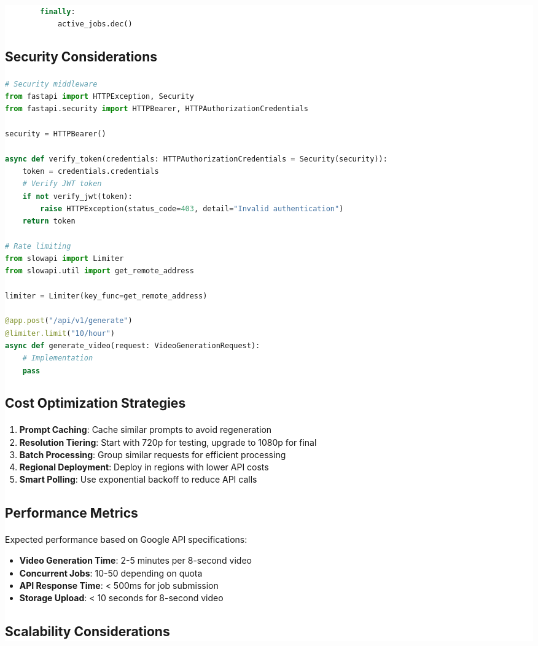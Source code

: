 ```python
        finally:
            active_jobs.dec()
```

## Security Considerations

```python
# Security middleware
from fastapi import HTTPException, Security
from fastapi.security import HTTPBearer, HTTPAuthorizationCredentials

security = HTTPBearer()

async def verify_token(credentials: HTTPAuthorizationCredentials = Security(security)):
    token = credentials.credentials
    # Verify JWT token
    if not verify_jwt(token):
        raise HTTPException(status_code=403, detail="Invalid authentication")
    return token

# Rate limiting
from slowapi import Limiter
from slowapi.util import get_remote_address

limiter = Limiter(key_func=get_remote_address)

@app.post("/api/v1/generate")
@limiter.limit("10/hour")
async def generate_video(request: VideoGenerationRequest):
    # Implementation
    pass
```

## Cost Optimization Strategies

1. **Prompt Caching**: Cache similar prompts to avoid regeneration
2. **Resolution Tiering**: Start with 720p for testing, upgrade to 1080p for final
3. **Batch Processing**: Group similar requests for efficient processing
4. **Regional Deployment**: Deploy in regions with lower API costs
5. **Smart Polling**: Use exponential backoff to reduce API calls

## Performance Metrics

Expected performance based on Google API specifications:
- **Video Generation Time**: 2-5 minutes per 8-second video
- **Concurrent Jobs**: 10-50 depending on quota
- **API Response Time**: < 500ms for job submission
- **Storage Upload**: < 10 seconds for 8-second video

## Scalability Considerations
